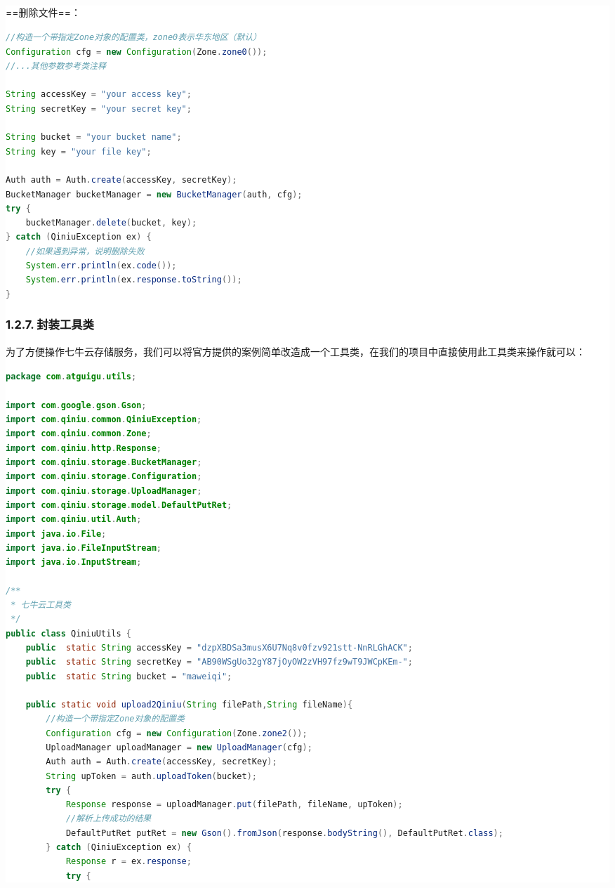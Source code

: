 ==删除文件==：

```java
//构造一个带指定Zone对象的配置类，zone0表示华东地区（默认）
Configuration cfg = new Configuration(Zone.zone0());
//...其他参数参考类注释

String accessKey = "your access key";
String secretKey = "your secret key";

String bucket = "your bucket name";
String key = "your file key";

Auth auth = Auth.create(accessKey, secretKey);
BucketManager bucketManager = new BucketManager(auth, cfg);
try {
    bucketManager.delete(bucket, key);
} catch (QiniuException ex) {
    //如果遇到异常，说明删除失败
    System.err.println(ex.code());
    System.err.println(ex.response.toString());
}
```

### 1.2.7. **封装工具类**

为了方便操作七牛云存储服务，我们可以将官方提供的案例简单改造成一个工具类，在我们的项目中直接使用此工具类来操作就可以：

```java
package com.atguigu.utils;

import com.google.gson.Gson;
import com.qiniu.common.QiniuException;
import com.qiniu.common.Zone;
import com.qiniu.http.Response;
import com.qiniu.storage.BucketManager;
import com.qiniu.storage.Configuration;
import com.qiniu.storage.UploadManager;
import com.qiniu.storage.model.DefaultPutRet;
import com.qiniu.util.Auth;
import java.io.File;
import java.io.FileInputStream;
import java.io.InputStream;

/**
 * 七牛云工具类
 */
public class QiniuUtils {
    public  static String accessKey = "dzpXBDSa3musX6U7Nq8v0fzv921stt-NnRLGhACK";
    public  static String secretKey = "AB90WSgUo32gY87jOyOW2zVH97fz9wT9JWCpKEm-";
    public  static String bucket = "maweiqi";

    public static void upload2Qiniu(String filePath,String fileName){
        //构造一个带指定Zone对象的配置类
        Configuration cfg = new Configuration(Zone.zone2());
        UploadManager uploadManager = new UploadManager(cfg);
        Auth auth = Auth.create(accessKey, secretKey);
        String upToken = auth.uploadToken(bucket);
        try {
            Response response = uploadManager.put(filePath, fileName, upToken);
            //解析上传成功的结果
            DefaultPutRet putRet = new Gson().fromJson(response.bodyString(), DefaultPutRet.class);
        } catch (QiniuException ex) {
            Response r = ex.response;
            try {
```